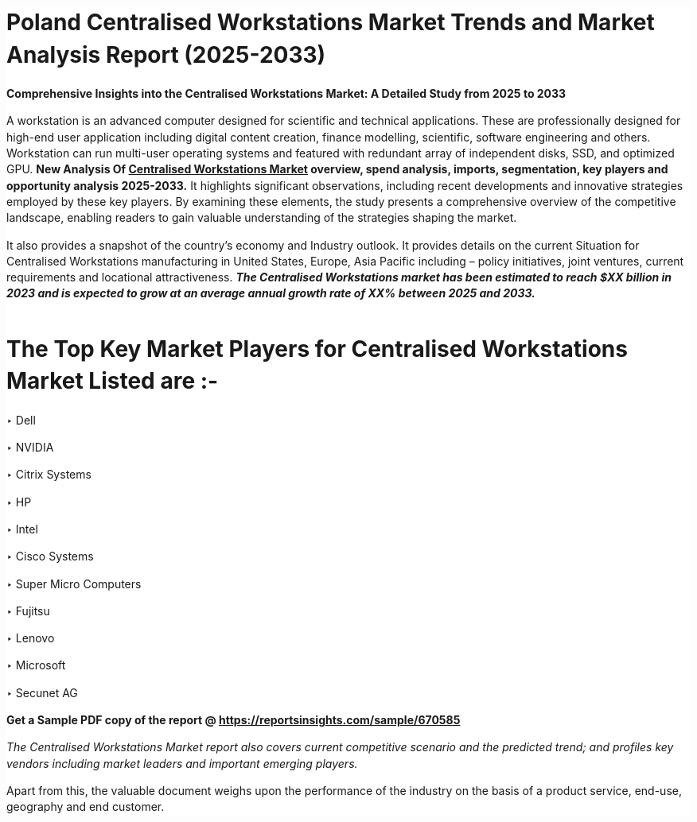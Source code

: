 # Poland Centralised Workstations Market Trends and Market Analysis Report (2025-2033)

<strong>Comprehensive Insights into the Centralised Workstations Market: A Detailed Study from 2025 to 2033</strong>

A workstation is an advanced computer designed for scientific and technical applications. These are professionally designed for high-end user application including digital content creation, finance modelling, scientific, software engineering and others. Workstation can run multi-user operating systems and featured with redundant array of independent disks, SSD, and optimized GPU. <strong>New Analysis Of <a href=https://www.reportsinsights.com/sample/670585>Centralised Workstations Market</a> overview, spend analysis, imports, segmentation, key players and opportunity analysis 2025-2033.</strong> It highlights significant observations, including recent developments and innovative strategies employed by these key players. By examining these elements, the study presents a comprehensive overview of the competitive landscape, enabling readers to gain valuable understanding of the strategies shaping the market.

It also provides a snapshot of the country’s economy and Industry outlook. It provides details on the current Situation for Centralised Workstations manufacturing in United States, Europe, Asia Pacific including – policy initiatives, joint ventures, current requirements and locational attractiveness. <strong><em>The Centralised Workstations market has been estimated to reach $XX billion in 2023 and is expected to grow at an average annual growth rate of XX% between 2025 and 2033.</em></strong>

# <strong>The Top Key Market Players for Centralised Workstations Market Listed are :-</strong> 

‣ Dell

‣ NVIDIA

‣ Citrix Systems

‣ HP

‣ Intel

‣ Cisco Systems

‣ Super Micro Computers

‣ Fujitsu

‣ Lenovo

‣ Microsoft

‣ Secunet AG

<strong>Get a Sample PDF copy of the report @ <a href=https://reportsinsights.com/sample/670585>https://reportsinsights.com/sample/670585</a></strong>

<em>The Centralised Workstations Market report also covers current competitive scenario and the predicted trend; and profiles key vendors including market leaders and important emerging players.</em>

Apart from this, the valuable document weighs upon the performance of the industry on the basis of a product service, end-use, geography and end customer.
